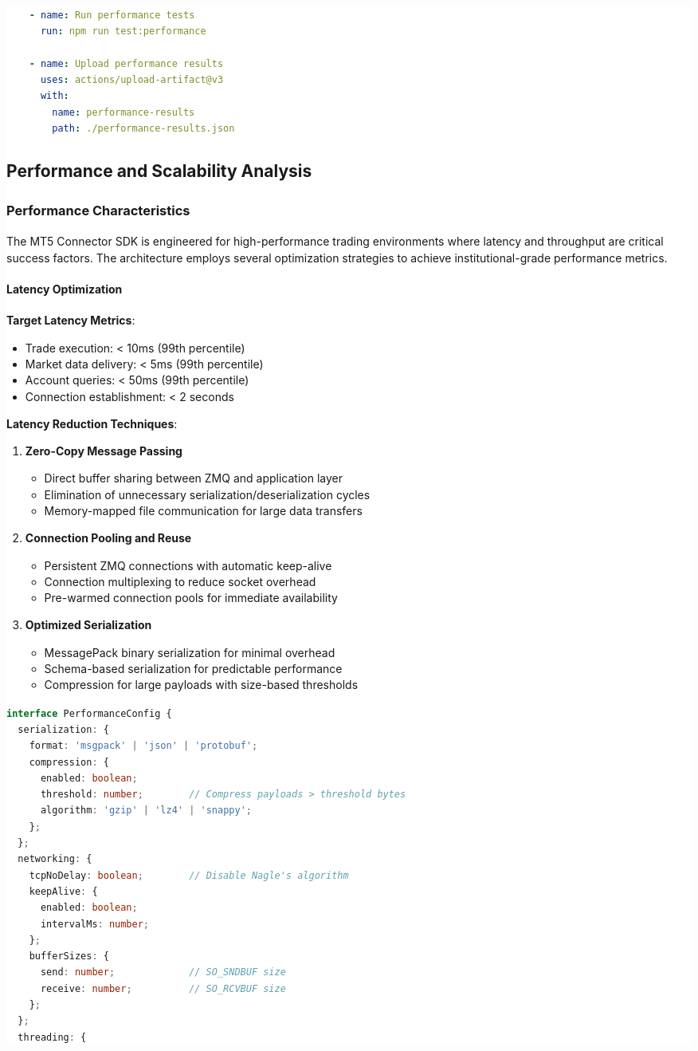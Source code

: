 ```yaml
    - name: Run performance tests
      run: npm run test:performance
    
    - name: Upload performance results
      uses: actions/upload-artifact@v3
      with:
        name: performance-results
        path: ./performance-results.json
```

## Performance and Scalability Analysis

### Performance Characteristics

The MT5 Connector SDK is engineered for high-performance trading environments where latency and throughput are critical success factors. The architecture employs several optimization strategies to achieve institutional-grade performance metrics.

#### Latency Optimization

**Target Latency Metrics**:
- Trade execution: < 10ms (99th percentile)
- Market data delivery: < 5ms (99th percentile)
- Account queries: < 50ms (99th percentile)
- Connection establishment: < 2 seconds

**Latency Reduction Techniques**:

1. **Zero-Copy Message Passing**
   - Direct buffer sharing between ZMQ and application layer
   - Elimination of unnecessary serialization/deserialization cycles
   - Memory-mapped file communication for large data transfers

2. **Connection Pooling and Reuse**
   - Persistent ZMQ connections with automatic keep-alive
   - Connection multiplexing to reduce socket overhead
   - Pre-warmed connection pools for immediate availability

3. **Optimized Serialization**
   - MessagePack binary serialization for minimal overhead
   - Schema-based serialization for predictable performance
   - Compression for large payloads with size-based thresholds

```typescript
interface PerformanceConfig {
  serialization: {
    format: 'msgpack' | 'json' | 'protobuf';
    compression: {
      enabled: boolean;
      threshold: number;        // Compress payloads > threshold bytes
      algorithm: 'gzip' | 'lz4' | 'snappy';
    };
  };
  networking: {
    tcpNoDelay: boolean;        // Disable Nagle's algorithm
    keepAlive: {
      enabled: boolean;
      intervalMs: number;
    };
    bufferSizes: {
      send: number;             // SO_SNDBUF size
      receive: number;          // SO_RCVBUF size
    };
  };
  threading: {
```